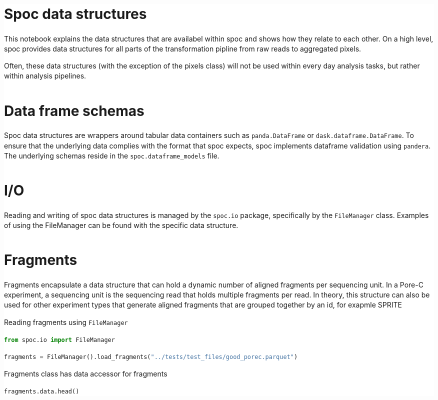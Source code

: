 # Spoc data structures
This notebook explains the data structures that are availabel within spoc and shows how they relate to each other. On a high level, spoc provides data structures for all parts of the transformation pipline from raw reads to aggregated pixels. 

Often, these data structures (with the exception of the pixels class) will not be used within every day analysis tasks, but rather within analysis pipelines.

# Data frame schemas
Spoc data structures are wrappers around tabular data containers such as `panda.DataFrame` or `dask.dataframe.DataFrame`. To ensure that the underlying data complies with the format that spoc expects, spoc implements dataframe validation using `pandera`. The underlying schemas reside in the `spoc.dataframe_models` file.

# I/O
Reading and writing of spoc data structures is managed by the `spoc.io` package, specifically by the `FileManager` class. Examples of using the FileManager can be found with the specific data structure.

# Fragments
Fragments encapsulate a data structure that can hold a dynamic number of aligned fragments per sequencing unit. In a Pore-C experiment, a sequencing unit is the sequencing read that holds multiple fragments per read. In theory, this structure can also be used for other experiment types that generate aligned fragments that are grouped together by an id, for exapmle SPRITE

Reading fragments using `FileManager`


```python
from spoc.io import FileManager
```


```python
fragments = FileManager().load_fragments("../tests/test_files/good_porec.parquet")
```

Fragments class has data accessor for fragments


```python
fragments.data.head()
```




<div>
<style scoped>
    .dataframe tbody tr th:only-of-type {
        vertical-align: middle;
    }

    .dataframe tbody tr th {
        vertical-align: top;
    }
